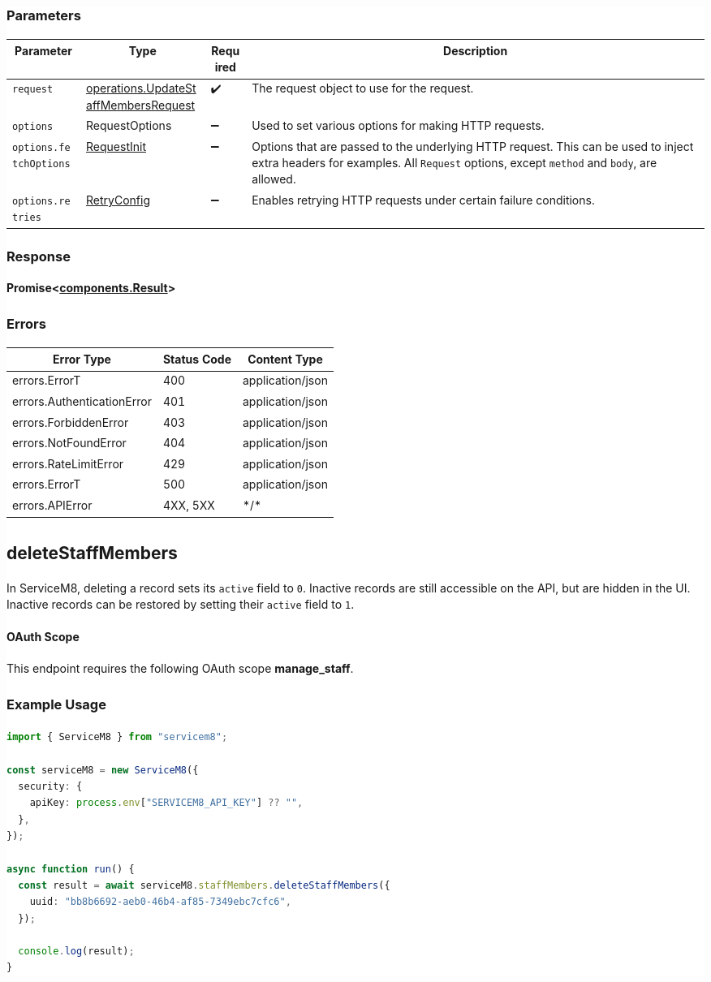 ### Parameters

| Parameter                                                                                                                                                                      | Type                                                                                                                                                                           | Required                                                                                                                                                                       | Description                                                                                                                                                                    |
| ------------------------------------------------------------------------------------------------------------------------------------------------------------------------------ | ------------------------------------------------------------------------------------------------------------------------------------------------------------------------------ | ------------------------------------------------------------------------------------------------------------------------------------------------------------------------------ | ------------------------------------------------------------------------------------------------------------------------------------------------------------------------------ |
| `request`                                                                                                                                                                      | [operations.UpdateStaffMembersRequest](../../models/operations/updatestaffmembersrequest.md)                                                                                   | :heavy_check_mark:                                                                                                                                                             | The request object to use for the request.                                                                                                                                     |
| `options`                                                                                                                                                                      | RequestOptions                                                                                                                                                                 | :heavy_minus_sign:                                                                                                                                                             | Used to set various options for making HTTP requests.                                                                                                                          |
| `options.fetchOptions`                                                                                                                                                         | [RequestInit](https://developer.mozilla.org/en-US/docs/Web/API/Request/Request#options)                                                                                        | :heavy_minus_sign:                                                                                                                                                             | Options that are passed to the underlying HTTP request. This can be used to inject extra headers for examples. All `Request` options, except `method` and `body`, are allowed. |
| `options.retries`                                                                                                                                                              | [RetryConfig](../../lib/utils/retryconfig.md)                                                                                                                                  | :heavy_minus_sign:                                                                                                                                                             | Enables retrying HTTP requests under certain failure conditions.                                                                                                               |

### Response

**Promise\<[components.Result](../../models/components/result.md)\>**

### Errors

| Error Type                 | Status Code                | Content Type               |
| -------------------------- | -------------------------- | -------------------------- |
| errors.ErrorT              | 400                        | application/json           |
| errors.AuthenticationError | 401                        | application/json           |
| errors.ForbiddenError      | 403                        | application/json           |
| errors.NotFoundError       | 404                        | application/json           |
| errors.RateLimitError      | 429                        | application/json           |
| errors.ErrorT              | 500                        | application/json           |
| errors.APIError            | 4XX, 5XX                   | \*/\*                      |

## deleteStaffMembers


			
In ServiceM8, deleting a record sets its `active` field to `0`. Inactive records are still accessible on the API, but are hidden in the UI. Inactive records can be restored by setting their `active` field to `1`.

			
			
#### OAuth Scope
This endpoint requires the following OAuth scope **manage_staff**.

			

### Example Usage


```typescript
import { ServiceM8 } from "servicem8";

const serviceM8 = new ServiceM8({
  security: {
    apiKey: process.env["SERVICEM8_API_KEY"] ?? "",
  },
});

async function run() {
  const result = await serviceM8.staffMembers.deleteStaffMembers({
    uuid: "bb8b6692-aeb0-46b4-af85-7349ebc7cfc6",
  });

  console.log(result);
}

```
